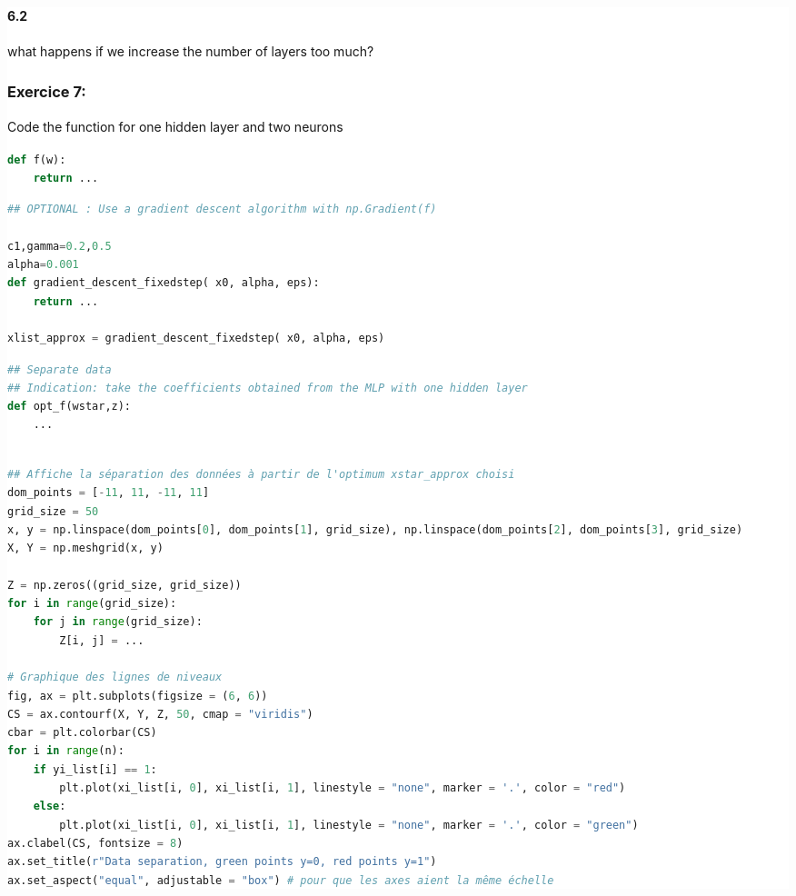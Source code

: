 #### 6.2 
what happens if we increase the number of layers too much?

### Exercice 7: 
Code the function for one hidden layer and two neurons 



```python
def f(w):
    return ...
```


```python
## OPTIONAL : Use a gradient descent algorithm with np.Gradient(f)

c1,gamma=0.2,0.5
alpha=0.001
def gradient_descent_fixedstep( x0, alpha, eps):
    return ...

xlist_approx = gradient_descent_fixedstep( x0, alpha, eps)

```


```python
## Separate data
## Indication: take the coefficients obtained from the MLP with one hidden layer 
def opt_f(wstar,z):
    ...



```


```python
## Affiche la séparation des données à partir de l'optimum xstar_approx choisi
dom_points = [-11, 11, -11, 11]
grid_size = 50
x, y = np.linspace(dom_points[0], dom_points[1], grid_size), np.linspace(dom_points[2], dom_points[3], grid_size)
X, Y = np.meshgrid(x, y)

Z = np.zeros((grid_size, grid_size))
for i in range(grid_size):
    for j in range(grid_size):
        Z[i, j] = ...

# Graphique des lignes de niveaux
fig, ax = plt.subplots(figsize = (6, 6))
CS = ax.contourf(X, Y, Z, 50, cmap = "viridis")
cbar = plt.colorbar(CS) 
for i in range(n):
    if yi_list[i] == 1:
        plt.plot(xi_list[i, 0], xi_list[i, 1], linestyle = "none", marker = '.', color = "red")
    else:
        plt.plot(xi_list[i, 0], xi_list[i, 1], linestyle = "none", marker = '.', color = "green")
ax.clabel(CS, fontsize = 8)
ax.set_title(r"Data separation, green points y=0, red points y=1")
ax.set_aspect("equal", adjustable = "box") # pour que les axes aient la même échelle
```
